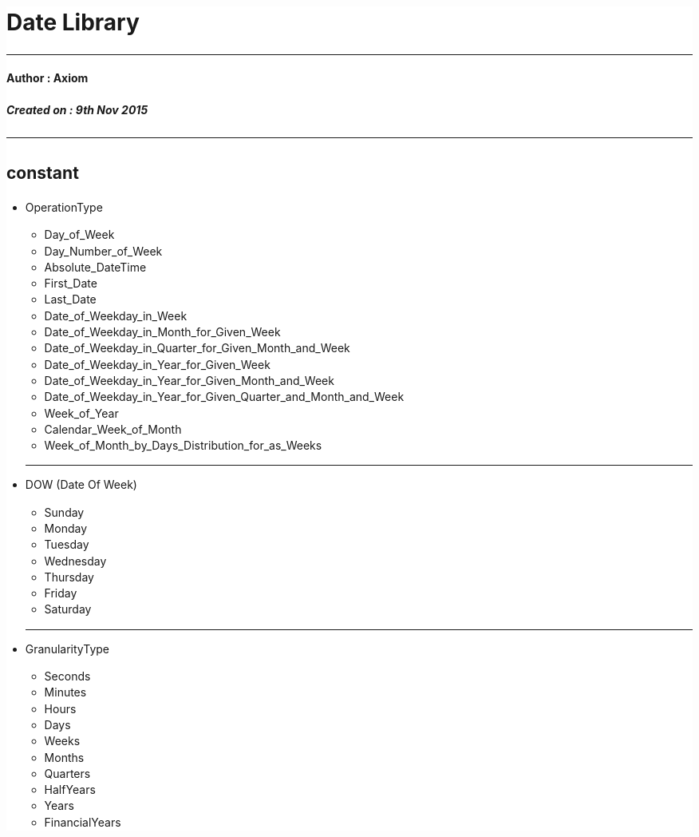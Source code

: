 # Date Library
---
#### Author : Axiom
##### Created on : 9th Nov 2015

---
## constant


- OperationType
	* Day\_of\_Week
	* Day\_Number\_of\_Week
	* Absolute\_DateTime
	* First\_Date
	* Last\_Date
	* Date\_of\_Weekday\_in\_Week
	* Date\_of\_Weekday\_in\_Month\_for\_Given\_Week
	* Date\_of\_Weekday\_in\_Quarter\_for\_Given\_Month\_and_Week
	* Date\_of\_Weekday\_in\_Year\_for\_Given\_Week
	* Date\_of\_Weekday\_in\_Year\_for\_Given\_Month\_and\_Week
	* Date\_of\_Weekday\_in\_Year\_for\_Given\_Quarter\_and\_Month\_and\_Week
	* Week\_of\_Year
	* Calendar\_Week\_of\_Month
	* Week\_of\_Month\_by\_Days\_Distribution\_for\_as\_Weeks

	---

- DOW (Date Of Week)
	* Sunday
	* Monday
	* Tuesday
	* Wednesday
	* Thursday
	* Friday
	* Saturday

	---

- GranularityType
	* Seconds
	* Minutes
	* Hours
	* Days
	* Weeks
	* Months
	* Quarters
	* HalfYears
	* Years
	* FinancialYears
